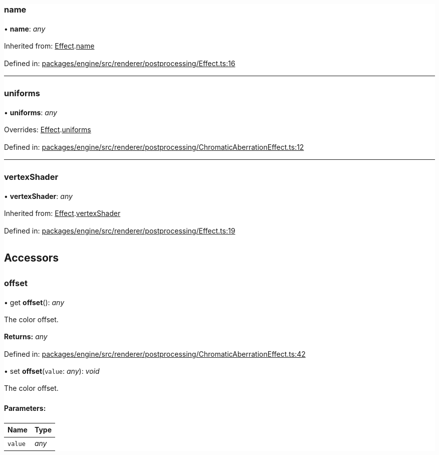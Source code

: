 ### name

• **name**: *any*

Inherited from: [Effect](renderer_postprocessing_effect.effect.md).[name](renderer_postprocessing_effect.effect.md#name)

Defined in: [packages/engine/src/renderer/postprocessing/Effect.ts:16](https://github.com/xr3ngine/xr3ngine/blob/716a06460/packages/engine/src/renderer/postprocessing/Effect.ts#L16)

___

### uniforms

• **uniforms**: *any*

Overrides: [Effect](renderer_postprocessing_effect.effect.md).[uniforms](renderer_postprocessing_effect.effect.md#uniforms)

Defined in: [packages/engine/src/renderer/postprocessing/ChromaticAberrationEffect.ts:12](https://github.com/xr3ngine/xr3ngine/blob/716a06460/packages/engine/src/renderer/postprocessing/ChromaticAberrationEffect.ts#L12)

___

### vertexShader

• **vertexShader**: *any*

Inherited from: [Effect](renderer_postprocessing_effect.effect.md).[vertexShader](renderer_postprocessing_effect.effect.md#vertexshader)

Defined in: [packages/engine/src/renderer/postprocessing/Effect.ts:19](https://github.com/xr3ngine/xr3ngine/blob/716a06460/packages/engine/src/renderer/postprocessing/Effect.ts#L19)

## Accessors

### offset

• get **offset**(): *any*

The color offset.

**Returns:** *any*

Defined in: [packages/engine/src/renderer/postprocessing/ChromaticAberrationEffect.ts:42](https://github.com/xr3ngine/xr3ngine/blob/716a06460/packages/engine/src/renderer/postprocessing/ChromaticAberrationEffect.ts#L42)

• set **offset**(`value`: *any*): *void*

The color offset.

#### Parameters:

Name | Type |
:------ | :------ |
`value` | *any* |
